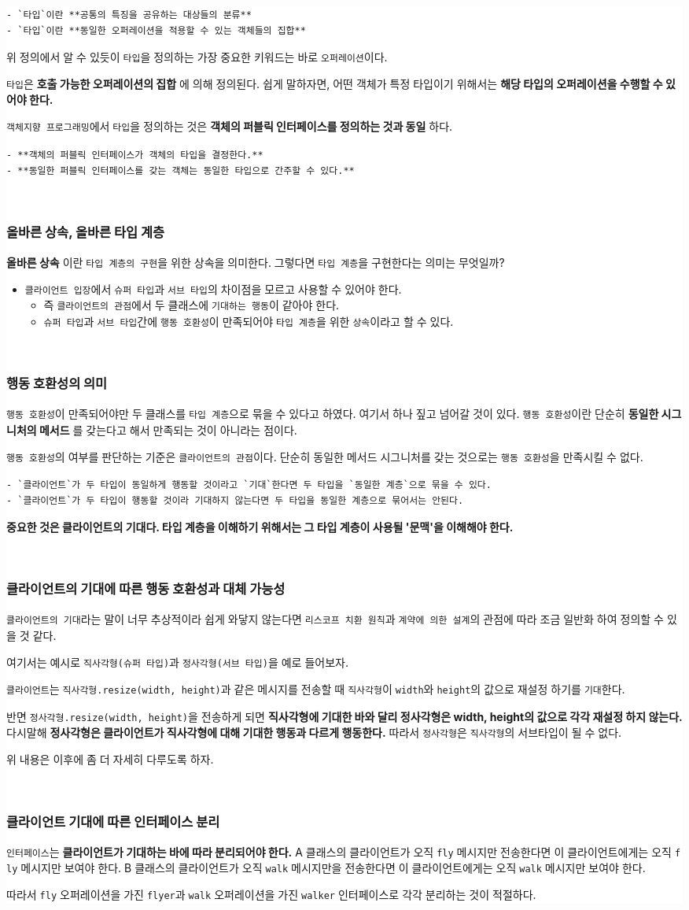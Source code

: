     - `타입`이란 **공통의 특징을 공유하는 대상들의 분류**
    - `타입`이란 **동일한 오퍼레이션을 적용할 수 있는 객체들의 집합**

위 정의에서 알 수 있듯이 `타입`을 정의하는 가장 중요한 키워드는 바로 `오퍼레이션`이다.

`타입`은 **호출 가능한 오퍼레이션의 집합** 에 의해 정의된다. 쉽게 말하자면, 어떤 객체가 특정 타입이기 위해서는 **해당 타입의 오퍼레이션을 수행할 수 있어야 한다.**

`객체지향 프로그래밍`에서 `타입`을 정의하는 것은 **객체의 퍼블릭 인터페이스를 정의하는 것과 동일** 하다.

    - **객체의 퍼블릭 인터페이스가 객체의 타입을 결정한다.**
    - **동일한 퍼블릭 인터페이스를 갖는 객체는 동일한 타입으로 간주할 수 있다.**

<br>

### 올바른 상속, 올바른 타입 계층

**올바른 상속** 이란 `타입 계층의 구현`을 위한 상속을 의미한다. 그렇다면 `타입 계층`을 구현한다는 의미는 무엇일까?

- `클라이언트 입장`에서 `슈퍼 타입`과 `서브 타입`의 차이점을 모르고 사용할 수 있어야 한다.
    - 즉 `클라이언트의 관점`에서 두 클래스에 `기대하는 행동`이 같아야 한다.
    - `슈퍼 타입`과 `서브 타입`간에 `행동 호환성`이 만족되어야 `타입 계층`을 위한 `상속`이라고 할 수 있다.

<br>

### 행동 호환성의 의미

`행동 호환성`이 만족되어야만 두 클래스를 `타입 계층`으로 묶을 수 있다고 하였다. 여기서 하나 짚고 넘어갈 것이 있다. `행동 호환성`이란 단순히 **동일한 시그니처의 메서드** 를 갖는다고 해서 만족되는 것이 아니라는 점이다.

`행동 호환성`의 여부를 판단하는 기준은 `클라이언트의 관점`이다. 단순히 동일한 메서드 시그니처를 갖는 것으로는 `행동 호환성`을 만족시킬 수 없다.

    - `클라이언트`가 두 타입이 동일하게 행동할 것이라고 `기대`한다면 두 타입을 `동일한 계층`으로 묶을 수 있다.
    - `클라이언트`가 두 타입이 행동할 것이라 기대하지 않는다면 두 타입을 동일한 계층으로 묶어서는 안된다.

**중요한 것은 클라이언트의 기대다. 타입 계층을 이해하기 위해서는 그 타입 계층이 사용될 '문맥'을 이해해야 한다.**

<br>

### 클라이언트의 기대에 따른 행동 호환성과 대체 가능성

`클라이언트의 기대`라는 말이 너무 추상적이라 쉽게 와닿지 않는다면 `리스코프 치환 원칙`과 `계약에 의한 설계`의 관점에 따라 조금 일반화 하여 정의할 수 있을 것 같다.

여기서는 예시로 `직사각형(슈퍼 타입)`과 `정사각형(서브 타입)`을 예로 들어보자.

`클라이언트`는 `직사각형.resize(width, height)`과 같은 메시지를 전송할 때 `직사각형`이 `width`와 `height`의 값으로 재설정 하기를 `기대`한다.

반면 `정사각형.resize(width, height)`을 전송하게 되면 **직사각형에 기대한 바와 달리 정사각형은 width, height의 값으로 각각 재설정 하지 않는다.** 다시말해 **정사각형은 클라이언트가 직사각형에 대해 기대한 행동과 다르게 행동한다.** 따라서 `정사각형`은 `직사각형`의 서브타입이 될 수 없다.

위 내용은 이후에 좀 더 자세히 다루도록 하자.

<br>

### 클라이언트 기대에 따른 인터페이스 분리

`인터페이스`는 **클라이언트가 기대하는 바에 따라 분리되어야 한다.** A 클래스의 클라이언트가 오직 `fly` 메시지만 전송한다면 이 클라이언트에게는 오직 `fly` 메시지만 보여야 한다. B 클래스의 클라이언트가 오직 `walk` 메시지만을 전송한다면 이 클라이언트에게는 오직 `walk` 메시지만 보여야 한다.

따라서 `fly` 오퍼레이션을 가진 `flyer`과 `walk` 오퍼레이션을 가진 `walker` 인터페이스로 각각 분리하는 것이 적절하다.
